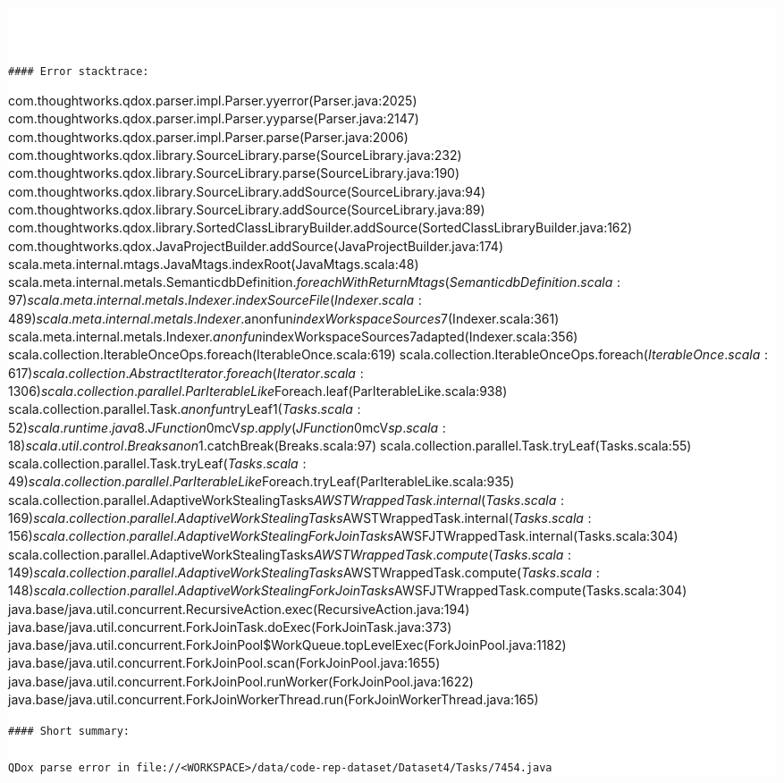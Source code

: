 ```



#### Error stacktrace:

```
com.thoughtworks.qdox.parser.impl.Parser.yyerror(Parser.java:2025)
	com.thoughtworks.qdox.parser.impl.Parser.yyparse(Parser.java:2147)
	com.thoughtworks.qdox.parser.impl.Parser.parse(Parser.java:2006)
	com.thoughtworks.qdox.library.SourceLibrary.parse(SourceLibrary.java:232)
	com.thoughtworks.qdox.library.SourceLibrary.parse(SourceLibrary.java:190)
	com.thoughtworks.qdox.library.SourceLibrary.addSource(SourceLibrary.java:94)
	com.thoughtworks.qdox.library.SourceLibrary.addSource(SourceLibrary.java:89)
	com.thoughtworks.qdox.library.SortedClassLibraryBuilder.addSource(SortedClassLibraryBuilder.java:162)
	com.thoughtworks.qdox.JavaProjectBuilder.addSource(JavaProjectBuilder.java:174)
	scala.meta.internal.mtags.JavaMtags.indexRoot(JavaMtags.scala:48)
	scala.meta.internal.metals.SemanticdbDefinition$.foreachWithReturnMtags(SemanticdbDefinition.scala:97)
	scala.meta.internal.metals.Indexer.indexSourceFile(Indexer.scala:489)
	scala.meta.internal.metals.Indexer.$anonfun$indexWorkspaceSources$7(Indexer.scala:361)
	scala.meta.internal.metals.Indexer.$anonfun$indexWorkspaceSources$7$adapted(Indexer.scala:356)
	scala.collection.IterableOnceOps.foreach(IterableOnce.scala:619)
	scala.collection.IterableOnceOps.foreach$(IterableOnce.scala:617)
	scala.collection.AbstractIterator.foreach(Iterator.scala:1306)
	scala.collection.parallel.ParIterableLike$Foreach.leaf(ParIterableLike.scala:938)
	scala.collection.parallel.Task.$anonfun$tryLeaf$1(Tasks.scala:52)
	scala.runtime.java8.JFunction0$mcV$sp.apply(JFunction0$mcV$sp.scala:18)
	scala.util.control.Breaks$$anon$1.catchBreak(Breaks.scala:97)
	scala.collection.parallel.Task.tryLeaf(Tasks.scala:55)
	scala.collection.parallel.Task.tryLeaf$(Tasks.scala:49)
	scala.collection.parallel.ParIterableLike$Foreach.tryLeaf(ParIterableLike.scala:935)
	scala.collection.parallel.AdaptiveWorkStealingTasks$AWSTWrappedTask.internal(Tasks.scala:169)
	scala.collection.parallel.AdaptiveWorkStealingTasks$AWSTWrappedTask.internal$(Tasks.scala:156)
	scala.collection.parallel.AdaptiveWorkStealingForkJoinTasks$AWSFJTWrappedTask.internal(Tasks.scala:304)
	scala.collection.parallel.AdaptiveWorkStealingTasks$AWSTWrappedTask.compute(Tasks.scala:149)
	scala.collection.parallel.AdaptiveWorkStealingTasks$AWSTWrappedTask.compute$(Tasks.scala:148)
	scala.collection.parallel.AdaptiveWorkStealingForkJoinTasks$AWSFJTWrappedTask.compute(Tasks.scala:304)
	java.base/java.util.concurrent.RecursiveAction.exec(RecursiveAction.java:194)
	java.base/java.util.concurrent.ForkJoinTask.doExec(ForkJoinTask.java:373)
	java.base/java.util.concurrent.ForkJoinPool$WorkQueue.topLevelExec(ForkJoinPool.java:1182)
	java.base/java.util.concurrent.ForkJoinPool.scan(ForkJoinPool.java:1655)
	java.base/java.util.concurrent.ForkJoinPool.runWorker(ForkJoinPool.java:1622)
	java.base/java.util.concurrent.ForkJoinWorkerThread.run(ForkJoinWorkerThread.java:165)
```
#### Short summary: 

QDox parse error in file://<WORKSPACE>/data/code-rep-dataset/Dataset4/Tasks/7454.java